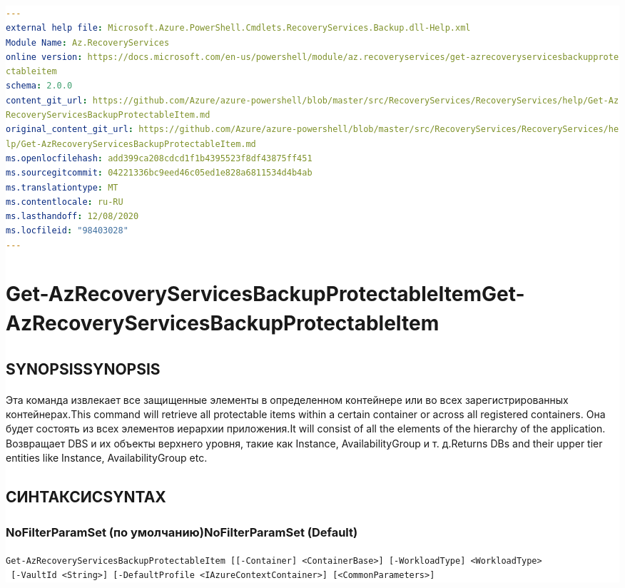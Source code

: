 ```yaml
---
external help file: Microsoft.Azure.PowerShell.Cmdlets.RecoveryServices.Backup.dll-Help.xml
Module Name: Az.RecoveryServices
online version: https://docs.microsoft.com/en-us/powershell/module/az.recoveryservices/get-azrecoveryservicesbackupprotectableitem
schema: 2.0.0
content_git_url: https://github.com/Azure/azure-powershell/blob/master/src/RecoveryServices/RecoveryServices/help/Get-AzRecoveryServicesBackupProtectableItem.md
original_content_git_url: https://github.com/Azure/azure-powershell/blob/master/src/RecoveryServices/RecoveryServices/help/Get-AzRecoveryServicesBackupProtectableItem.md
ms.openlocfilehash: add399ca208cdcd1f1b4395523f8df43875ff451
ms.sourcegitcommit: 04221336bc9eed46c05ed1e828a6811534d4b4ab
ms.translationtype: MT
ms.contentlocale: ru-RU
ms.lasthandoff: 12/08/2020
ms.locfileid: "98403028"
---
```

# <span data-ttu-id="5afc5-101">Get-AzRecoveryServicesBackupProtectableItem</span><span class="sxs-lookup"><span data-stu-id="5afc5-101">Get-AzRecoveryServicesBackupProtectableItem</span></span>

## <span data-ttu-id="5afc5-102">SYNOPSIS</span><span class="sxs-lookup"><span data-stu-id="5afc5-102">SYNOPSIS</span></span>
<span data-ttu-id="5afc5-103">Эта команда извлекает все защищенные элементы в определенном контейнере или во всех зарегистрированных контейнерах.</span><span class="sxs-lookup"><span data-stu-id="5afc5-103">This command will retrieve all protectable items within a certain container or across all registered containers.</span></span> <span data-ttu-id="5afc5-104">Она будет состоять из всех элементов иерархии приложения.</span><span class="sxs-lookup"><span data-stu-id="5afc5-104">It will consist of all the elements of the hierarchy of the application.</span></span> <span data-ttu-id="5afc5-105">Возвращает DBS и их объекты верхнего уровня, такие как Instance, AvailabilityGroup и т. д.</span><span class="sxs-lookup"><span data-stu-id="5afc5-105">Returns DBs and their upper tier entities like Instance, AvailabilityGroup etc.</span></span>

## <span data-ttu-id="5afc5-106">СИНТАКСИС</span><span class="sxs-lookup"><span data-stu-id="5afc5-106">SYNTAX</span></span>

### <span data-ttu-id="5afc5-107">NoFilterParamSet (по умолчанию)</span><span class="sxs-lookup"><span data-stu-id="5afc5-107">NoFilterParamSet (Default)</span></span>
```
Get-AzRecoveryServicesBackupProtectableItem [[-Container] <ContainerBase>] [-WorkloadType] <WorkloadType>
 [-VaultId <String>] [-DefaultProfile <IAzureContextContainer>] [<CommonParameters>]
```

